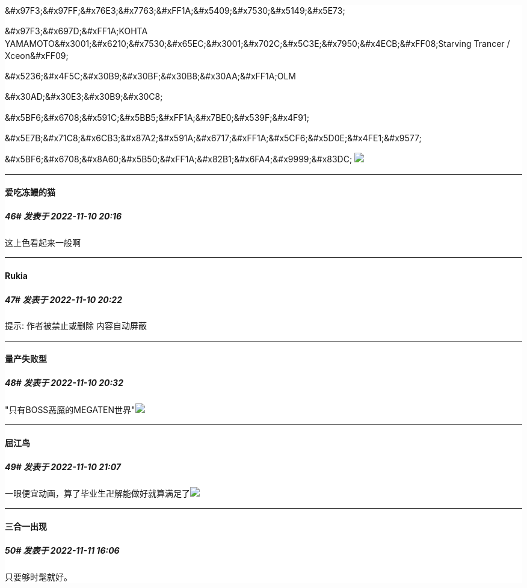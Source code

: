 &amp;#x97F3;&amp;#x97FF;&amp;#x76E3;&amp;#x7763;&amp;#xFF1A;&amp;#x5409;&amp;#x7530;&amp;#x5149;&amp;#x5E73;

&amp;#x97F3;&amp;#x697D;&amp;#xFF1A;KOHTA YAMAMOTO&amp;#x3001;&amp;#x6210;&amp;#x7530;&amp;#x65EC;&amp;#x3001;&amp;#x702C;&amp;#x5C3E;&amp;#x7950;&amp;#x4ECB;&amp;#xFF08;Starving Trancer / Xceon&amp;#xFF09;

&amp;#x5236;&amp;#x4F5C;&amp;#x30B9;&amp;#x30BF;&amp;#x30B8;&amp;#x30AA;&amp;#xFF1A;OLM

&amp;#x30AD;&amp;#x30E3;&amp;#x30B9;&amp;#x30C8;

&amp;#x5BF6;&amp;#x6708;&amp;#x591C;&amp;#x5BB5;&amp;#xFF1A;&amp;#x7BE0;&amp;#x539F;&amp;#x4F91;

&amp;#x5E7B;&amp;#x71C8;&amp;#x6CB3;&amp;#x87A2;&amp;#x591A;&amp;#x6717;&amp;#xFF1A;&amp;#x5CF6;&amp;#x5D0E;&amp;#x4FE1;&amp;#x9577;

&amp;#x5BF6;&amp;#x6708;&amp;#x8A60;&amp;#x5B50;&amp;#xFF1A;&amp;#x82B1;&amp;#x6FA4;&amp;#x9999;&amp;#x83DC;
<img src="https://p.sda1.dev/8/445f1e49a71eee3117f9dfb415323f4b/20221110_190805.jpg" referrerpolicy="no-referrer">

*****

####  爱吃冻鳗的猫  
##### 46#       发表于 2022-11-10 20:16

这上色看起来一般啊

*****

####  Rukia  
##### 47#       发表于 2022-11-10 20:22

提示: 作者被禁止或删除 内容自动屏蔽

*****

####  量产失败型  
##### 48#       发表于 2022-11-10 20:32

"只有BOSS恶魔的MEGATEN世界"<img src="https://static.stage1st.com/image/smiley/face2017/066.png" referrerpolicy="no-referrer">

*****

####  屈江鸟  
##### 49#       发表于 2022-11-10 21:07

一眼便宜动画，算了毕业生卍解能做好就算满足了<img src="https://static.stage1st.com/image/smiley/face2017/125.png" referrerpolicy="no-referrer">

*****

####  三合一出现  
##### 50#       发表于 2022-11-11 16:06

只要够时髦就好。
